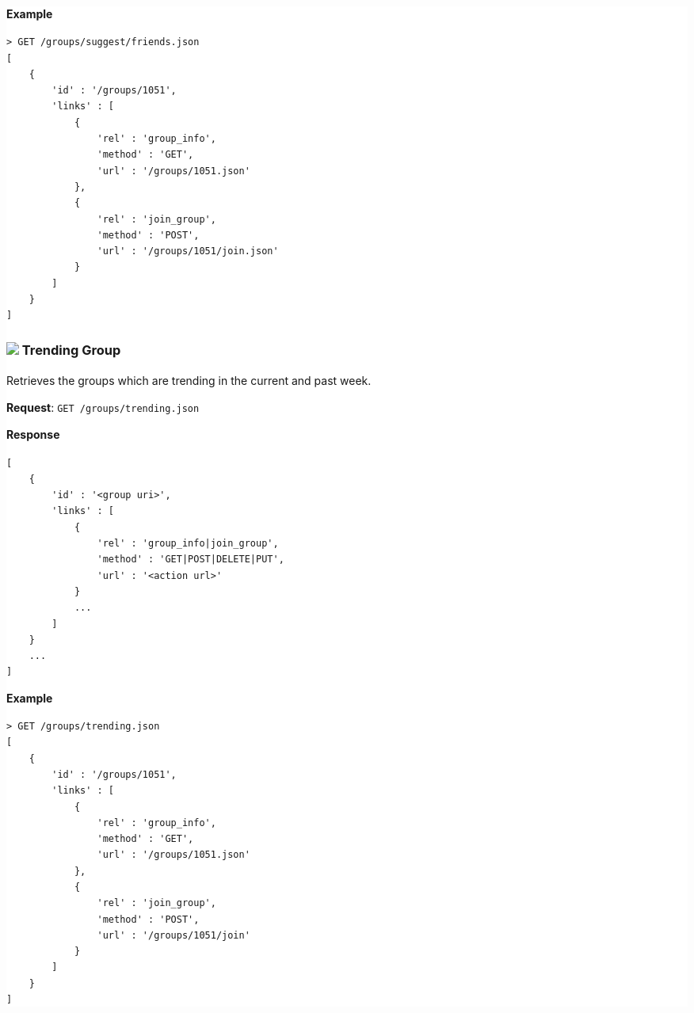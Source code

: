 **Example**

    > GET /groups/suggest/friends.json
    [
        {
            'id' : '/groups/1051',
            'links' : [
                {
                    'rel' : 'group_info',
                    'method' : 'GET',
                    'url' : '/groups/1051.json'
                },
                {
                    'rel' : 'join_group',
                    'method' : 'POST',
                    'url' : '/groups/1051/join.json'
                }
            ]
        }
    ]

### ![][1] Trending Group ###

Retrieves the groups which are trending in the current and past week.

**Request**:  `GET /groups/trending.json`

**Response**

    [
        {
            'id' : '<group uri>',
            'links' : [
                {
                    'rel' : 'group_info|join_group',
                    'method' : 'GET|POST|DELETE|PUT',
                    'url' : '<action url>'
                }
                ...
            ]
        }
        ...
    ]

**Example**

    > GET /groups/trending.json
    [
        {
            'id' : '/groups/1051',
            'links' : [
                {
                    'rel' : 'group_info',
                    'method' : 'GET',
                    'url' : '/groups/1051.json'
                },
                {
                    'rel' : 'join_group',
                    'method' : 'POST',
                    'url' : '/groups/1051/join'
                }
            ]
        }
    ]


  [1]: http://img1.moneycontrol.com/images/easymf/new/tick_mark.gif